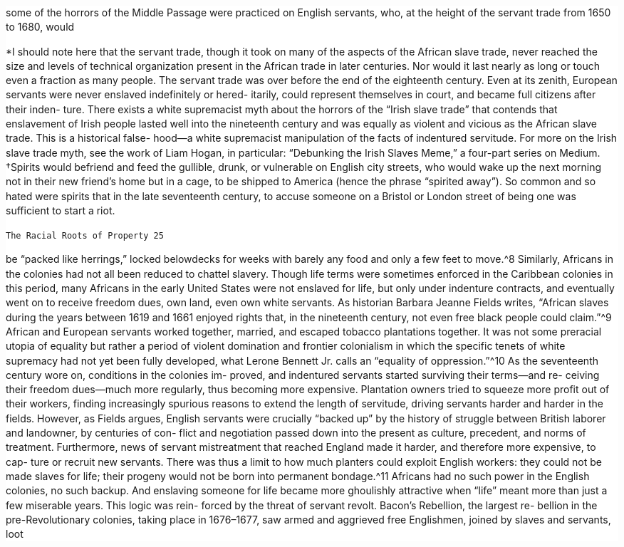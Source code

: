 some of the horrors of the Middle Passage were practiced on English
servants, who, at the height of the servant trade from 1650 to 1680, would

*I should note here that the servant trade, though it took on many of the aspects of the
African slave trade, never reached the size and levels of technical organization present
in the African trade in later centuries. Nor would it last nearly as long or touch even a
fraction as many people. The servant trade was over before the end of the eighteenth
century. Even at its zenith, European servants were never enslaved indefinitely or hered-
itarily, could represent themselves in court, and became full citizens after their inden-
ture. There exists a white supremacist myth about the horrors of the “Irish slave trade”
that contends that enslavement of Irish people lasted well into the nineteenth century
and was equally as violent and vicious as the African slave trade. This is a historical false-
hood—a white supremacist manipulation of the facts of indentured servitude. For more
on the Irish slave trade myth, see the work of Liam Hogan, in particular: “Debunking the
Irish Slaves Meme,” a four-part series on Medium.
†Spirits would befriend and feed the gullible, drunk, or vulnerable on English city streets,
who would wake up the next morning not in their new friend’s home but in a cage, to be
shipped to America (hence the phrase “spirited away”). So common and so hated were
spirits that in the late seventeenth century, to accuse someone on a Bristol or London
street of being one was sufficient to start a riot.


```
The Racial Roots of Property 25
```
be “packed like herrings,” locked belowdecks for weeks with barely any
food and only a few feet to move.^8
Similarly, Africans in the colonies had not all been reduced to chattel
slavery. Though life terms were sometimes enforced in the Caribbean
colonies in this period, many Africans in the early United States were
not enslaved for life, but only under indenture contracts, and eventually
went on to receive freedom dues, own land, even own white servants. As
historian Barbara Jeanne Fields writes, “African slaves during the years
between 1619 and 1661 enjoyed rights that, in the nineteenth century,
not even free black people could claim.”^9 African and European servants
worked together, married, and escaped tobacco plantations together. It
was not some preracial utopia of equality but rather a period of violent
domination and frontier colonialism in which the specific tenets of white
supremacy had not yet been fully developed, what Lerone Bennett Jr.
calls an “equality of oppression.”^10
As the seventeenth century wore on, conditions in the colonies im-
proved, and indentured servants started surviving their terms—and re-
ceiving their freedom dues—much more regularly, thus becoming more
expensive. Plantation owners tried to squeeze more profit out of their
workers, finding increasingly spurious reasons to extend the length of
servitude, driving servants harder and harder in the fields. However, as
Fields argues, English servants were crucially “backed up” by the history
of struggle between British laborer and landowner, by centuries of con-
flict and negotiation passed down into the present as culture, precedent,
and norms of treatment. Furthermore, news of servant mistreatment that
reached England made it harder, and therefore more expensive, to cap-
ture or recruit new servants. There was thus a limit to how much planters
could exploit English workers: they could not be made slaves for life;
their progeny would not be born into permanent bondage.^11
Africans had no such power in the English colonies, no such backup.
And enslaving someone for life became more ghoulishly attractive when
“life” meant more than just a few miserable years. This logic was rein-
forced by the threat of servant revolt. Bacon’s Rebellion, the largest re-
bellion in the pre-Revolutionary colonies, taking place in 1676–1677, saw
armed and aggrieved free Englishmen, joined by slaves and servants, loot
